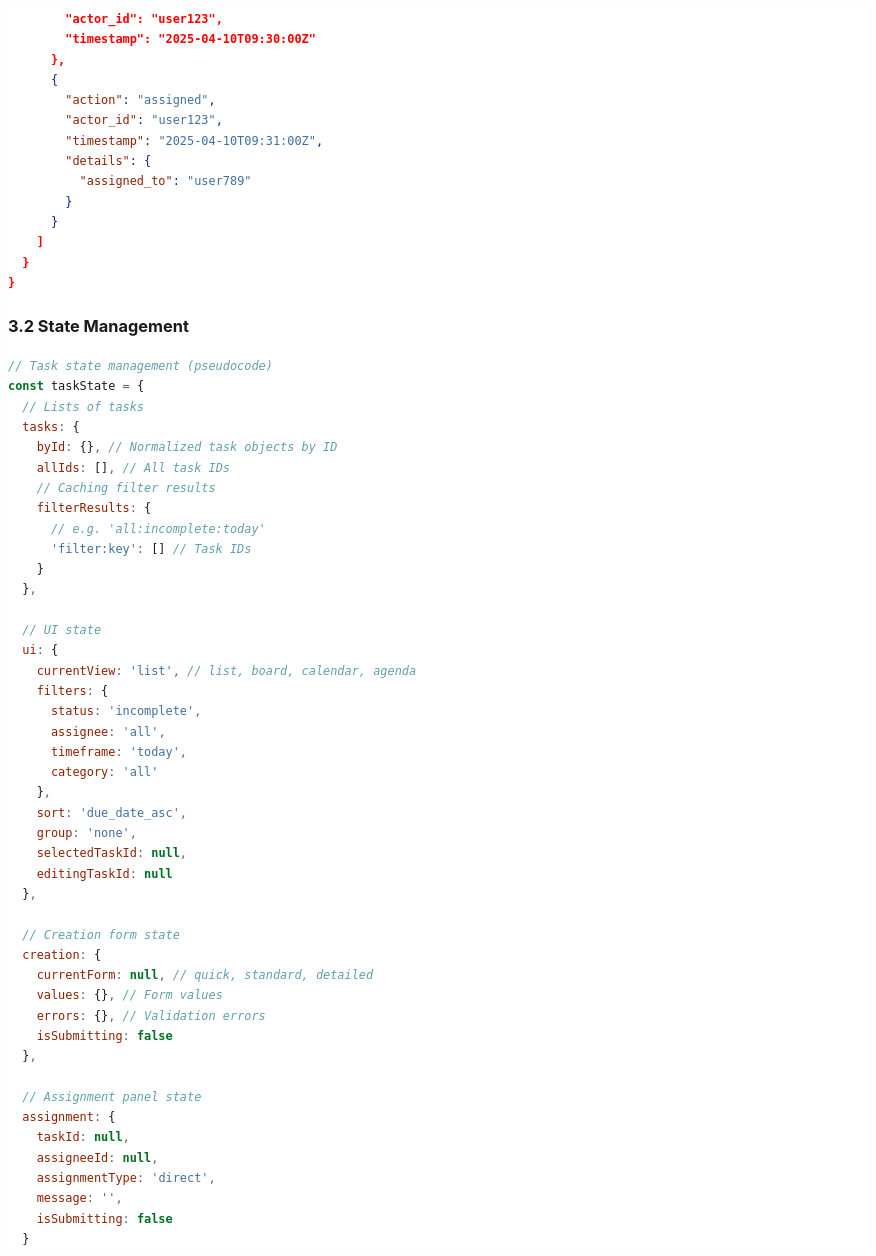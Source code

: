 ```json
        "actor_id": "user123",
        "timestamp": "2025-04-10T09:30:00Z"
      },
      {
        "action": "assigned",
        "actor_id": "user123",
        "timestamp": "2025-04-10T09:31:00Z",
        "details": {
          "assigned_to": "user789"
        }
      }
    ]
  }
}
```

### 3.2 State Management

```javascript
// Task state management (pseudocode)
const taskState = {
  // Lists of tasks
  tasks: {
    byId: {}, // Normalized task objects by ID
    allIds: [], // All task IDs
    // Caching filter results
    filterResults: {
      // e.g. 'all:incomplete:today'
      'filter:key': [] // Task IDs
    }
  },
  
  // UI state
  ui: {
    currentView: 'list', // list, board, calendar, agenda
    filters: {
      status: 'incomplete',
      assignee: 'all',
      timeframe: 'today',
      category: 'all'
    },
    sort: 'due_date_asc',
    group: 'none',
    selectedTaskId: null,
    editingTaskId: null
  },
  
  // Creation form state
  creation: {
    currentForm: null, // quick, standard, detailed
    values: {}, // Form values
    errors: {}, // Validation errors
    isSubmitting: false
  },
  
  // Assignment panel state
  assignment: {
    taskId: null,
    assigneeId: null,
    assignmentType: 'direct',
    message: '',
    isSubmitting: false
  }
```